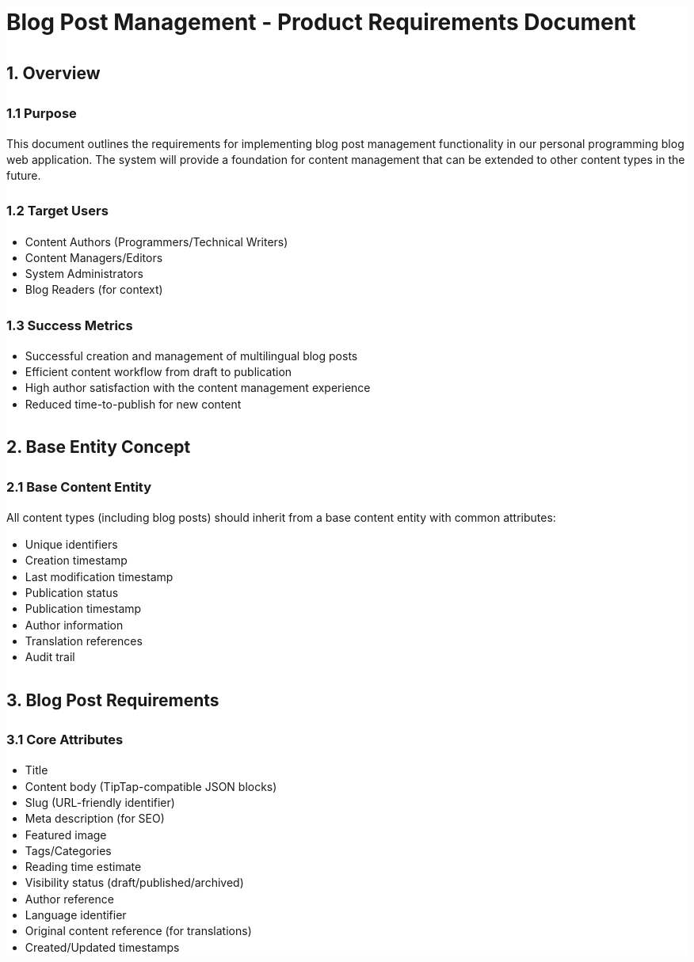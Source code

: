 # Blog Post Management - Product Requirements Document

## 1. Overview

### 1.1 Purpose
This document outlines the requirements for implementing blog post management functionality in our personal programming blog web application. The system will provide a foundation for content management that can be extended to other content types in the future.

### 1.2 Target Users
- Content Authors (Programmers/Technical Writers)
- Content Managers/Editors
- System Administrators
- Blog Readers (for context)

### 1.3 Success Metrics
- Successful creation and management of multilingual blog posts
- Efficient content workflow from draft to publication
- High author satisfaction with the content management experience
- Reduced time-to-publish for new content

## 2. Base Entity Concept

### 2.1 Base Content Entity
All content types (including blog posts) should inherit from a base content entity with common attributes:
- Unique identifiers
- Creation timestamp
- Last modification timestamp
- Publication status
- Publication timestamp
- Author information
- Translation references
- Audit trail

## 3. Blog Post Requirements

### 3.1 Core Attributes
- Title
- Content body (TipTap-compatible JSON blocks)
- Slug (URL-friendly identifier)
- Meta description (for SEO)
- Featured image
- Tags/Categories
- Reading time estimate
- Visibility status (draft/published/archived)
- Author reference
- Language identifier
- Original content reference (for translations)
- Created/Updated timestamps
